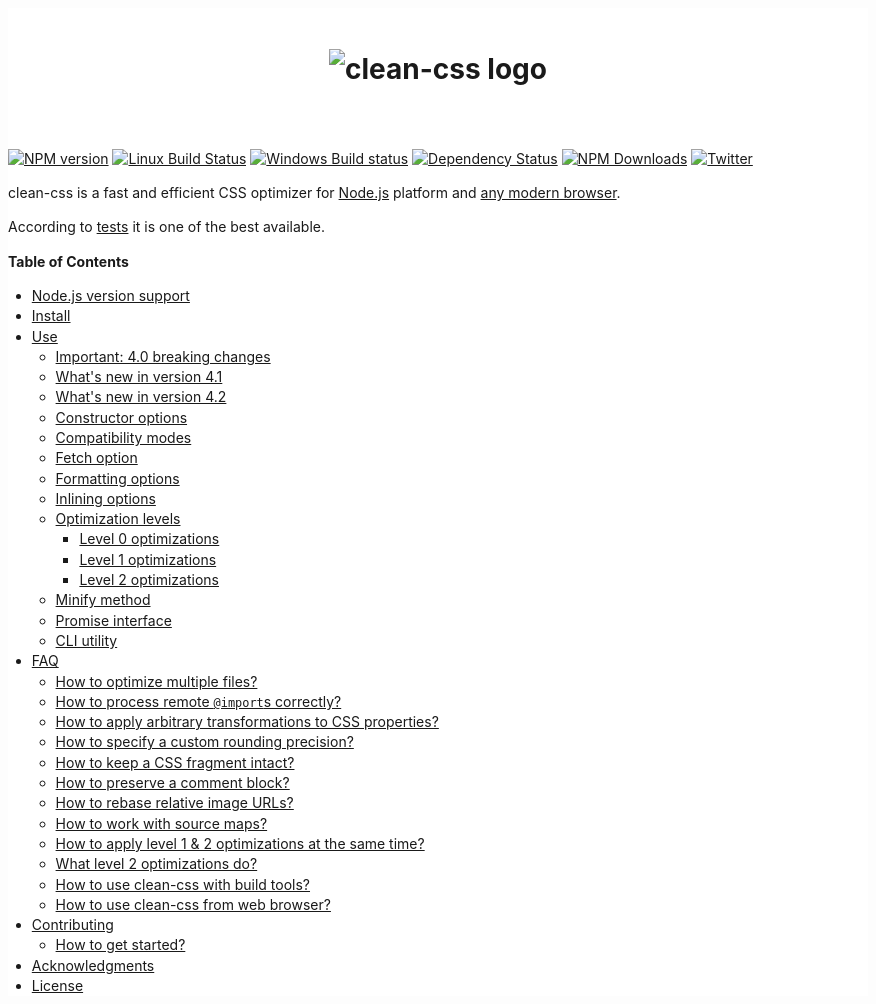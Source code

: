 <h1 align="center">
  <br/>
  <img src="https://cdn.rawgit.com/jakubpawlowicz/clean-css/master/logo.v2.svg" alt="clean-css logo" width="525px"/>
  <br/>
  <br/>
</h1>

[![NPM version](https://img.shields.io/npm/v/clean-css.svg?style=flat)](https://www.npmjs.com/package/clean-css)
[![Linux Build Status](https://img.shields.io/travis/jakubpawlowicz/clean-css/master.svg?style=flat&label=Linux%20build)](https://travis-ci.org/jakubpawlowicz/clean-css)
[![Windows Build status](https://img.shields.io/appveyor/ci/jakubpawlowicz/clean-css/master.svg?style=flat&label=Windows%20build)](https://ci.appveyor.com/project/jakubpawlowicz/clean-css/branch/master)
[![Dependency Status](https://img.shields.io/david/jakubpawlowicz/clean-css.svg?style=flat)](https://david-dm.org/jakubpawlowicz/clean-css)
[![NPM Downloads](https://img.shields.io/npm/dm/clean-css.svg)](https://npmcharts.com/compare/clean-css?minimal=true)
[![Twitter](https://img.shields.io/badge/Twitter-@cleancss-blue.svg)](https://twitter.com/cleancss)

clean-css is a fast and efficient CSS optimizer for [Node.js](http://nodejs.org/) platform and [any modern browser](https://jakubpawlowicz.github.io/clean-css).

According to [tests](http://goalsmashers.github.io/css-minification-benchmark/) it is one of the best available.

**Table of Contents**

- [Node.js version support](#nodejs-version-support)
- [Install](#install)
- [Use](#use)
  * [Important: 4.0 breaking changes](#important-40-breaking-changes)
  * [What's new in version 4.1](#whats-new-in-version-41)
  * [What's new in version 4.2](#whats-new-in-version-42)
  * [Constructor options](#constructor-options)
  * [Compatibility modes](#compatibility-modes)
  * [Fetch option](#fetch-option)
  * [Formatting options](#formatting-options)
  * [Inlining options](#inlining-options)
  * [Optimization levels](#optimization-levels)
    + [Level 0 optimizations](#level-0-optimizations)
    + [Level 1 optimizations](#level-1-optimizations)
    + [Level 2 optimizations](#level-2-optimizations)
  * [Minify method](#minify-method)
  * [Promise interface](#promise-interface)
  * [CLI utility](#cli-utility)
- [FAQ](#faq)
  * [How to optimize multiple files?](#how-to-optimize-multiple-files)
  * [How to process remote `@import`s correctly?](#how-to-process-remote-imports-correctly)
  * [How to apply arbitrary transformations to CSS properties?](#how-to-apply-arbitrary-transformations-to-css-properties)
  * [How to specify a custom rounding precision?](#how-to-specify-a-custom-rounding-precision)
  * [How to keep a CSS fragment intact?](#how-to-keep-a-css-fragment-intact)
  * [How to preserve a comment block?](#how-to-preserve-a-comment-block)
  * [How to rebase relative image URLs?](#how-to-rebase-relative-image-urls)
  * [How to work with source maps?](#how-to-work-with-source-maps)
  * [How to apply level 1 & 2 optimizations at the same time?](#how-to-apply-level-1--2-optimizations-at-the-same-time)
  * [What level 2 optimizations do?](#what-level-2-optimizations-do)
  * [How to use clean-css with build tools?](#how-to-use-clean-css-with-build-tools)
  * [How to use clean-css from web browser?](#how-to-use-clean-css-from-web-browser)
- [Contributing](#contributing)
  * [How to get started?](#how-to-get-started)
- [Acknowledgments](#acknowledgments)
- [License](#license)
